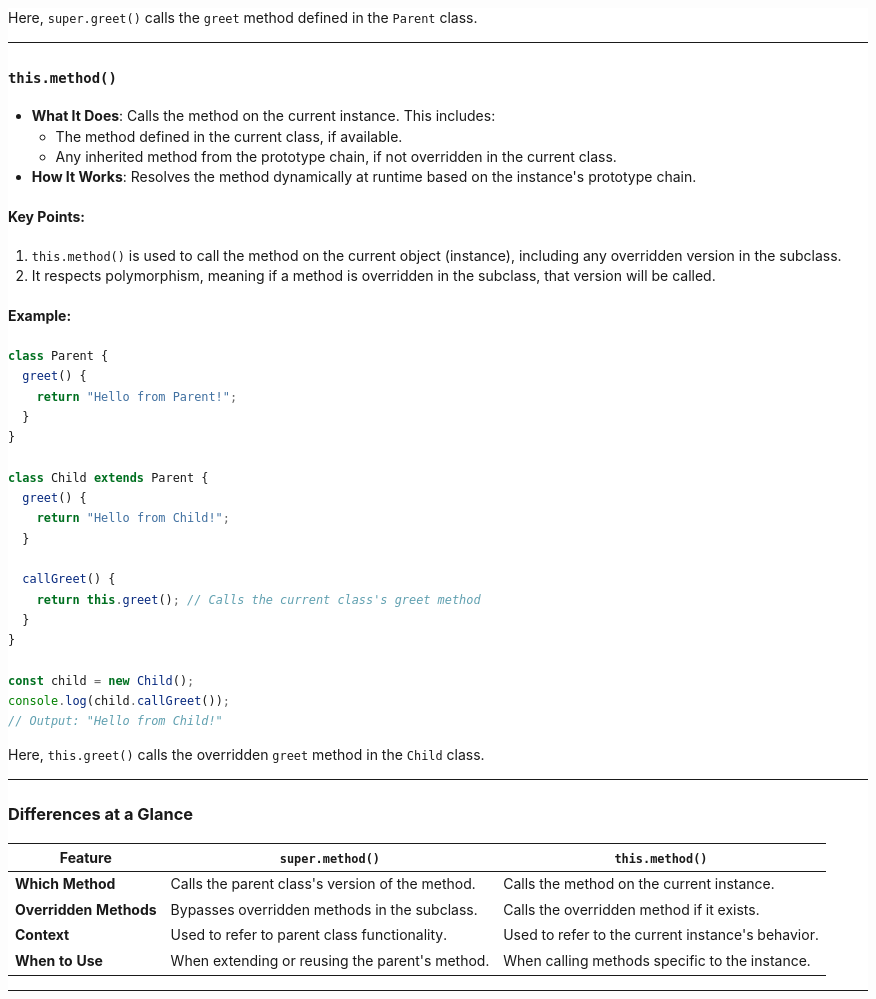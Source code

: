 Here, `super.greet()` calls the `greet` method defined in the `Parent` class.

---

### **`this.method()`**

- **What It Does**: Calls the method on the current instance. This includes:
  - The method defined in the current class, if available.
  - Any inherited method from the prototype chain, if not overridden in the current class.
- **How It Works**: Resolves the method dynamically at runtime based on the instance's prototype chain.

#### Key Points:

1. `this.method()` is used to call the method on the current object (instance), including any overridden version in the subclass.
2. It respects polymorphism, meaning if a method is overridden in the subclass, that version will be called.

#### Example:

```javascript
class Parent {
  greet() {
    return "Hello from Parent!";
  }
}

class Child extends Parent {
  greet() {
    return "Hello from Child!";
  }

  callGreet() {
    return this.greet(); // Calls the current class's greet method
  }
}

const child = new Child();
console.log(child.callGreet());
// Output: "Hello from Child!"
```

Here, `this.greet()` calls the overridden `greet` method in the `Child` class.

---

### **Differences at a Glance**

| Feature                | `super.method()`                                | `this.method()`                                   |
| ---------------------- | ----------------------------------------------- | ------------------------------------------------- |
| **Which Method**       | Calls the parent class's version of the method. | Calls the method on the current instance.         |
| **Overridden Methods** | Bypasses overridden methods in the subclass.    | Calls the overridden method if it exists.         |
| **Context**            | Used to refer to parent class functionality.    | Used to refer to the current instance's behavior. |
| **When to Use**        | When extending or reusing the parent's method.  | When calling methods specific to the instance.    |

---